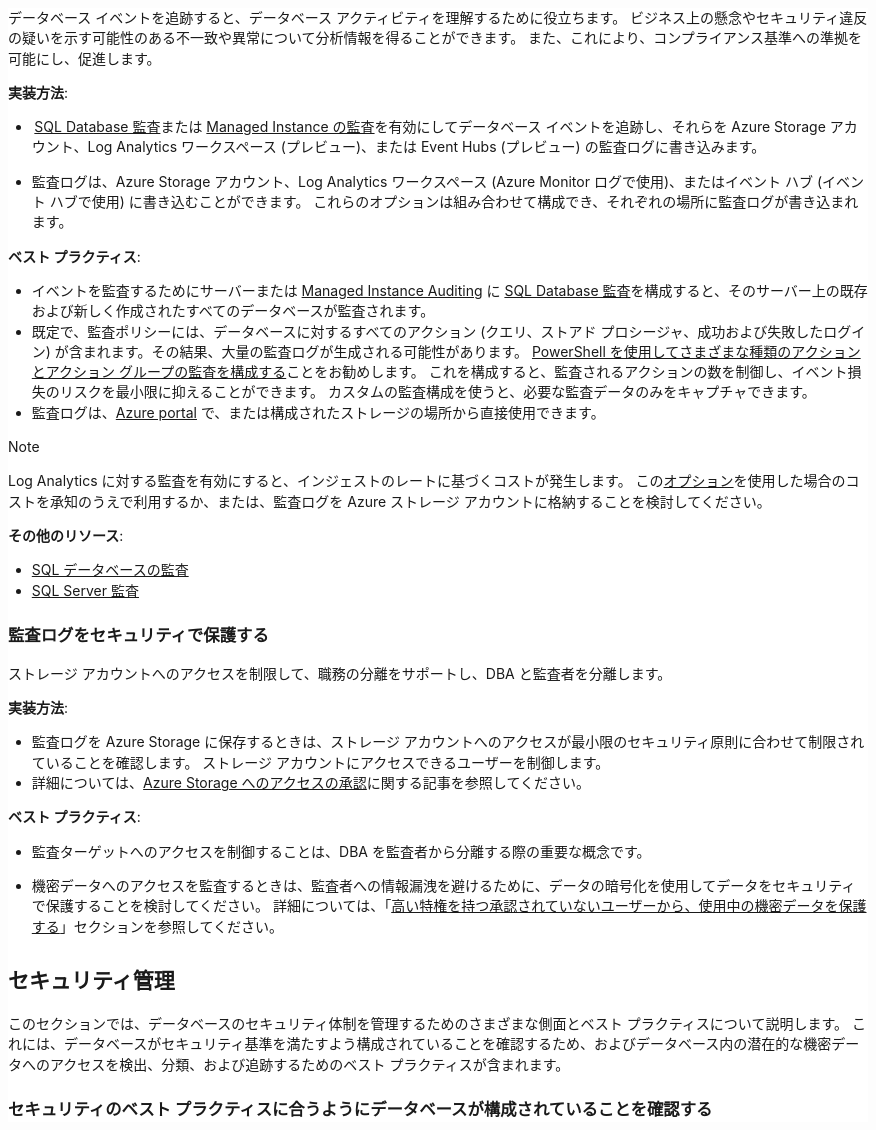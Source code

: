 データベース イベントを追跡すると、データベース アクティビティを理解するために役立ちます。 ビジネス上の懸念やセキュリティ違反の疑いを示す可能性のある不一致や異常について分析情報を得ることができます。 また、これにより、コンプライアンス基準への準拠を可能にし、促進します。

**実装方法**:

-  [SQL Database 監査](../../azure-sql/database/auditing-overview.md)または [Managed Instance の監査](../managed-instance/auditing-configure.md)を有効にしてデータベース イベントを追跡し、それらを Azure Storage アカウント、Log Analytics ワークスペース (プレビュー)、または Event Hubs (プレビュー) の監査ログに書き込みます。

- 監査ログは、Azure Storage アカウント、Log Analytics ワークスペース (Azure Monitor ログで使用)、またはイベント ハブ (イベント ハブで使用) に書き込むことができます。 これらのオプションは組み合わせて構成でき、それぞれの場所に監査ログが書き込まれます。

**ベスト プラクティス**:

- イベントを監査するためにサーバーまたは [Managed Instance Auditing](../managed-instance/auditing-configure.md) に [SQL Database 監査](../../azure-sql/database/auditing-overview.md)を構成すると、そのサーバー上の既存および新しく作成されたすべてのデータベースが監査されます。
- 既定で、監査ポリシーには、データベースに対するすべてのアクション (クエリ、ストアド プロシージャ、成功および失敗したログイン) が含まれます。その結果、大量の監査ログが生成される可能性があります。 [PowerShell を使用してさまざまな種類のアクションとアクション グループの監査を構成する](./auditing-overview.md#manage-auditing)ことをお勧めします。 これを構成すると、監査されるアクションの数を制御し、イベント損失のリスクを最小限に抑えることができます。 カスタムの監査構成を使うと、必要な監査データのみをキャプチャできます。
- 監査ログは、[Azure portal](https://portal.azure.com/) で、または構成されたストレージの場所から直接使用できます。

> [!NOTE]
> Log Analytics に対する監査を有効にすると、インジェストのレートに基づくコストが発生します。 この[オプション](https://azure.microsoft.com/pricing/details/monitor/)を使用した場合のコストを承知のうえで利用するか、または、監査ログを Azure ストレージ アカウントに格納することを検討してください。

**その他のリソース**:

- [SQL データベースの監査](../../azure-sql/database/auditing-overview.md)
- [SQL Server 監査](/sql/relational-databases/security/auditing/sql-server-audit-database-engine)

### <a name="secure-audit-logs"></a>監査ログをセキュリティで保護する

ストレージ アカウントへのアクセスを制限して、職務の分離をサポートし、DBA と監査者を分離します。

**実装方法**:

- 監査ログを Azure Storage に保存するときは、ストレージ アカウントへのアクセスが最小限のセキュリティ原則に合わせて制限されていることを確認します。 ストレージ アカウントにアクセスできるユーザーを制御します。
- 詳細については、[Azure Storage へのアクセスの承認](../../storage/common/storage-auth.md?toc=%2fazure%2fstorage%2fblobs%2ftoc.json)に関する記事を参照してください。

**ベスト プラクティス**:

- 監査ターゲットへのアクセスを制御することは、DBA を監査者から分離する際の重要な概念です。

- 機密データへのアクセスを監査するときは、監査者への情報漏洩を避けるために、データの暗号化を使用してデータをセキュリティで保護することを検討してください。 詳細については、「[高い特権を持つ承認されていないユーザーから、使用中の機密データを保護する](#protect-sensitive-data-in-use-from-high-privileged-unauthorized-users)」セクションを参照してください。

## <a name="security-management"></a>セキュリティ管理

このセクションでは、データベースのセキュリティ体制を管理するためのさまざまな側面とベスト プラクティスについて説明します。 これには、データベースがセキュリティ基準を満たすよう構成されていることを確認するため、およびデータベース内の潜在的な機密データへのアクセスを検出、分類、および追跡するためのベスト プラクティスが含まれます。

### <a name="ensure-that-the-databases-are-configured-to-meet-security-best-practices"></a>セキュリティのベスト プラクティスに合うようにデータベースが構成されていることを確認する
